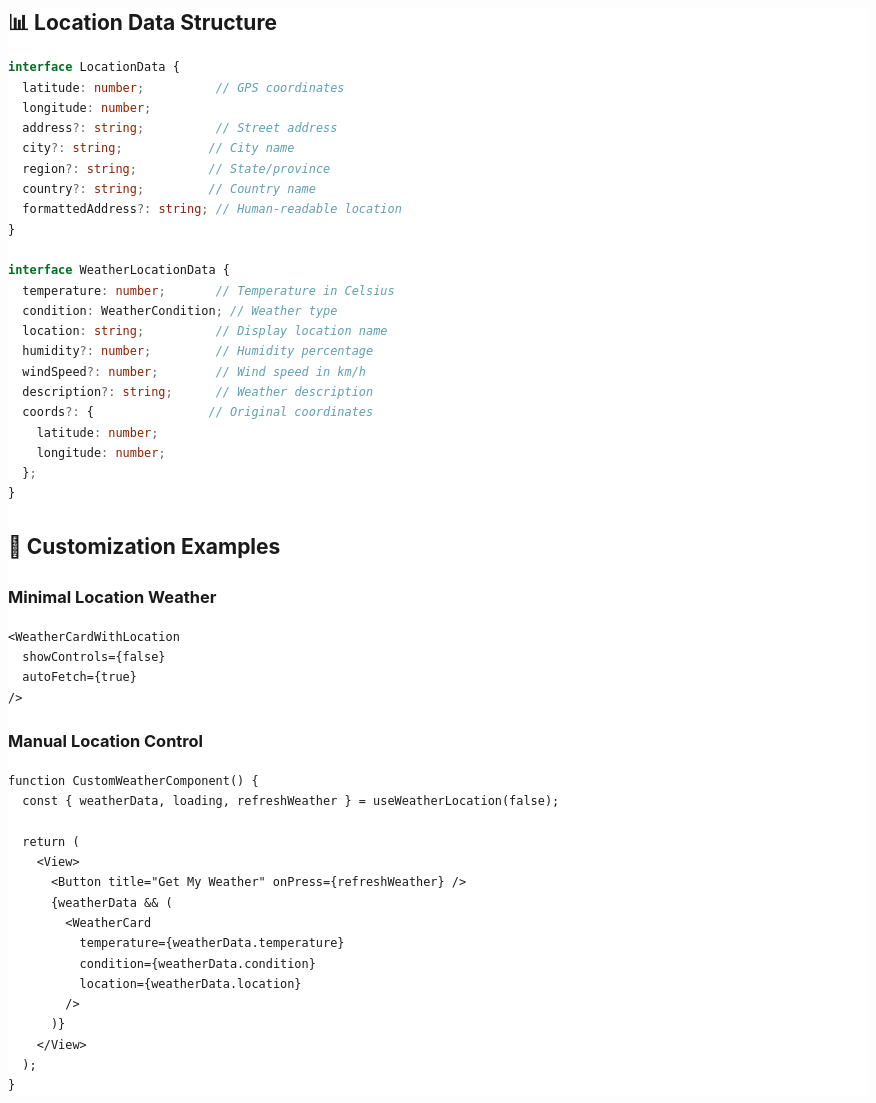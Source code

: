 ## 📊 **Location Data Structure**

```typescript
interface LocationData {
  latitude: number;          // GPS coordinates
  longitude: number;
  address?: string;          // Street address
  city?: string;            // City name
  region?: string;          // State/province
  country?: string;         // Country name
  formattedAddress?: string; // Human-readable location
}

interface WeatherLocationData {
  temperature: number;       // Temperature in Celsius
  condition: WeatherCondition; // Weather type
  location: string;          // Display location name
  humidity?: number;         // Humidity percentage
  windSpeed?: number;        // Wind speed in km/h
  description?: string;      // Weather description
  coords?: {                // Original coordinates
    latitude: number;
    longitude: number;
  };
}
```

## 🎨 **Customization Examples**

### **Minimal Location Weather**
```tsx
<WeatherCardWithLocation 
  showControls={false}
  autoFetch={true}
/>
```

### **Manual Location Control**
```tsx
function CustomWeatherComponent() {
  const { weatherData, loading, refreshWeather } = useWeatherLocation(false);
  
  return (
    <View>
      <Button title="Get My Weather" onPress={refreshWeather} />
      {weatherData && (
        <WeatherCard
          temperature={weatherData.temperature}
          condition={weatherData.condition}
          location={weatherData.location}
        />
      )}
    </View>
  );
}
```
